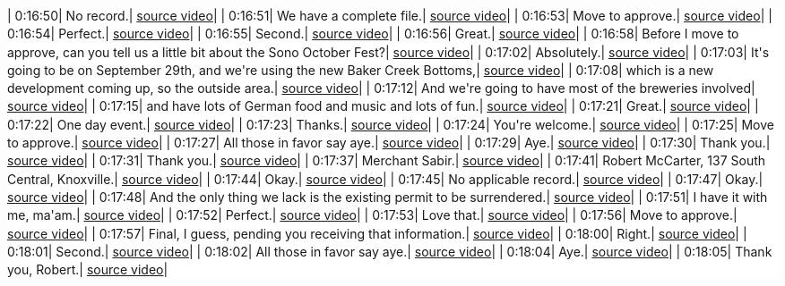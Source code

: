 | 0:16:50| No record.| [source video](https://archive.org/details/BeerBrdR293180828?start=1010)|
| 0:16:51| We have a complete file.| [source video](https://archive.org/details/BeerBrdR293180828?start=1011)|
| 0:16:53| Move to approve.| [source video](https://archive.org/details/BeerBrdR293180828?start=1013)|
| 0:16:54| Perfect.| [source video](https://archive.org/details/BeerBrdR293180828?start=1014)|
| 0:16:55| Second.| [source video](https://archive.org/details/BeerBrdR293180828?start=1015)|
| 0:16:56| Great.| [source video](https://archive.org/details/BeerBrdR293180828?start=1016)|
| 0:16:58| Before I move to approve, can you tell us a little bit about the Sono October Fest?| [source video](https://archive.org/details/BeerBrdR293180828?start=1018)|
| 0:17:02| Absolutely.| [source video](https://archive.org/details/BeerBrdR293180828?start=1022)|
| 0:17:03| It's going to be on September 29th, and we're using the new Baker Creek Bottoms,| [source video](https://archive.org/details/BeerBrdR293180828?start=1023)|
| 0:17:08| which is a new development coming up, so the outside area.| [source video](https://archive.org/details/BeerBrdR293180828?start=1028)|
| 0:17:12| And we're going to have most of the breweries involved| [source video](https://archive.org/details/BeerBrdR293180828?start=1032)|
| 0:17:15| and have lots of German food and music and lots of fun.| [source video](https://archive.org/details/BeerBrdR293180828?start=1035)|
| 0:17:21| Great.| [source video](https://archive.org/details/BeerBrdR293180828?start=1041)|
| 0:17:22| One day event.| [source video](https://archive.org/details/BeerBrdR293180828?start=1042)|
| 0:17:23| Thanks.| [source video](https://archive.org/details/BeerBrdR293180828?start=1043)|
| 0:17:24| You're welcome.| [source video](https://archive.org/details/BeerBrdR293180828?start=1044)|
| 0:17:25| Move to approve.| [source video](https://archive.org/details/BeerBrdR293180828?start=1045)|
| 0:17:27| All those in favor say aye.| [source video](https://archive.org/details/BeerBrdR293180828?start=1047)|
| 0:17:29| Aye.| [source video](https://archive.org/details/BeerBrdR293180828?start=1049)|
| 0:17:30| Thank you.| [source video](https://archive.org/details/BeerBrdR293180828?start=1050)|
| 0:17:31| Thank you.| [source video](https://archive.org/details/BeerBrdR293180828?start=1051)|
| 0:17:37| Merchant Sabir.| [source video](https://archive.org/details/BeerBrdR293180828?start=1057)|
| 0:17:41| Robert McCarter, 137 South Central, Knoxville.| [source video](https://archive.org/details/BeerBrdR293180828?start=1061)|
| 0:17:44| Okay.| [source video](https://archive.org/details/BeerBrdR293180828?start=1064)|
| 0:17:45| No applicable record.| [source video](https://archive.org/details/BeerBrdR293180828?start=1065)|
| 0:17:47| Okay.| [source video](https://archive.org/details/BeerBrdR293180828?start=1067)|
| 0:17:48| And the only thing we lack is the existing permit to be surrendered.| [source video](https://archive.org/details/BeerBrdR293180828?start=1068)|
| 0:17:51| I have it with me, ma'am.| [source video](https://archive.org/details/BeerBrdR293180828?start=1071)|
| 0:17:52| Perfect.| [source video](https://archive.org/details/BeerBrdR293180828?start=1072)|
| 0:17:53| Love that.| [source video](https://archive.org/details/BeerBrdR293180828?start=1073)|
| 0:17:56| Move to approve.| [source video](https://archive.org/details/BeerBrdR293180828?start=1076)|
| 0:17:57| Final, I guess, pending you receiving that information.| [source video](https://archive.org/details/BeerBrdR293180828?start=1077)|
| 0:18:00| Right.| [source video](https://archive.org/details/BeerBrdR293180828?start=1080)|
| 0:18:01| Second.| [source video](https://archive.org/details/BeerBrdR293180828?start=1081)|
| 0:18:02| All those in favor say aye.| [source video](https://archive.org/details/BeerBrdR293180828?start=1082)|
| 0:18:04| Aye.| [source video](https://archive.org/details/BeerBrdR293180828?start=1084)|
| 0:18:05| Thank you, Robert.| [source video](https://archive.org/details/BeerBrdR293180828?start=1085)|
